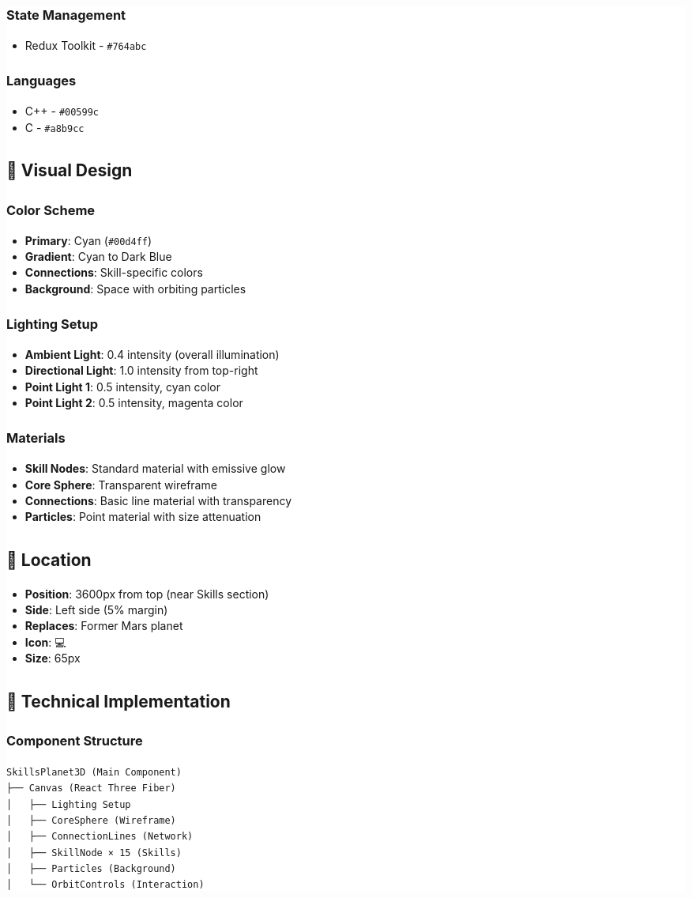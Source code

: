 ### State Management
- Redux Toolkit - `#764abc`

### Languages
- C++ - `#00599c`
- C - `#a8b9cc`

## 🎨 Visual Design

### Color Scheme
- **Primary**: Cyan (`#00d4ff`)
- **Gradient**: Cyan to Dark Blue
- **Connections**: Skill-specific colors
- **Background**: Space with orbiting particles

### Lighting Setup
- **Ambient Light**: 0.4 intensity (overall illumination)
- **Directional Light**: 1.0 intensity from top-right
- **Point Light 1**: 0.5 intensity, cyan color
- **Point Light 2**: 0.5 intensity, magenta color

### Materials
- **Skill Nodes**: Standard material with emissive glow
- **Core Sphere**: Transparent wireframe
- **Connections**: Basic line material with transparency
- **Particles**: Point material with size attenuation

## 📍 Location
- **Position**: 3600px from top (near Skills section)
- **Side**: Left side (5% margin)
- **Replaces**: Former Mars planet
- **Icon**: 💻
- **Size**: 65px

## 🔧 Technical Implementation

### Component Structure
```
SkillsPlanet3D (Main Component)
├── Canvas (React Three Fiber)
│   ├── Lighting Setup
│   ├── CoreSphere (Wireframe)
│   ├── ConnectionLines (Network)
│   ├── SkillNode × 15 (Skills)
│   ├── Particles (Background)
│   └── OrbitControls (Interaction)
```
